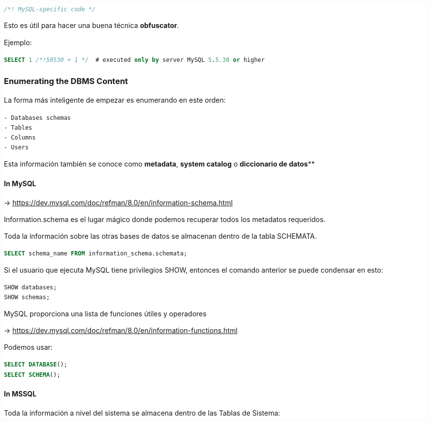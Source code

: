 ```sql
/*! MySQL-specific code */
```

Esto es útil para hacer una buena técnica **obfuscator**.

Ejemplo:

```sql
SELECT 1 /*!50530 + 1 */  # executed only by server MySQL 5.5.30 or higher
```

### Enumerating the DBMS Content

La forma más inteligente de empezar es enumerando en este orden:

```
- Databases schemas
- Tables
- Columns
- Users
```

Esta información también se conoce como **metadata**, **system catalog** o **diccionario de datos**\*\*

#### In MySQL

→ https://dev.mysql.com/doc/refman/8.0/en/information-schema.html

Information.schema es el lugar mágico donde podemos recuperar todos los metadatos requeridos.

Toda la información sobre las otras bases de datos se almacenan dentro de la tabla SCHEMATA.

```sql
SELECT schema_name FROM information_schema.schemata;
```

Si el usuario que ejecuta MySQL tiene privilegios SHOW, entonces el comando anterior se puede condensar en esto:

```sql
SHOW databases;
SHOW schemas;
```

MySQL proporciona una lista de funciones útiles y operadores

→ https://dev.mysql.com/doc/refman/8.0/en/information-functions.html

Podemos usar:

```sql
SELECT DATABASE();
SELECT SCHEMA();
```

#### In MSSQL

Toda la información a nivel del sistema se almacena dentro de las Tablas de Sistema:
